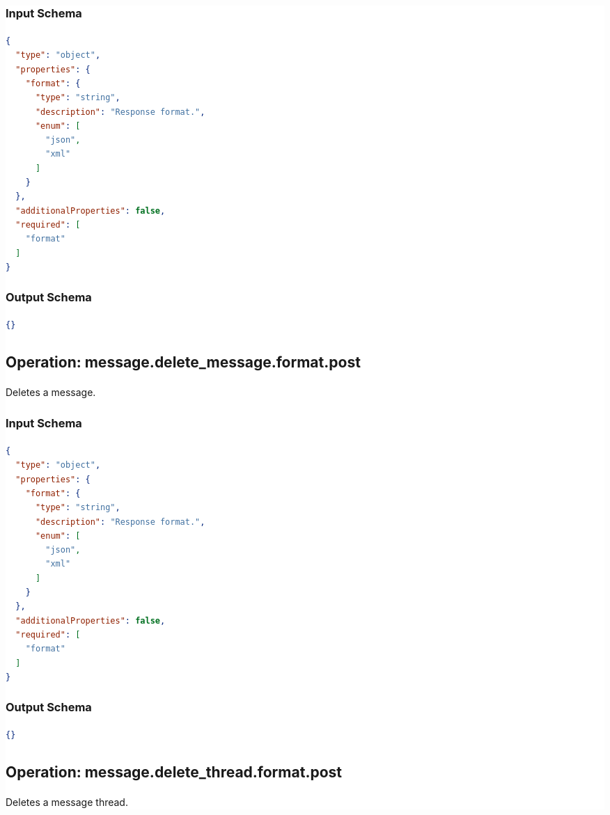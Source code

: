 
### Input Schema
```json
{
  "type": "object",
  "properties": {
    "format": {
      "type": "string",
      "description": "Response format.",
      "enum": [
        "json",
        "xml"
      ]
    }
  },
  "additionalProperties": false,
  "required": [
    "format"
  ]
}
```
### Output Schema
```json
{}
```
## Operation: message.delete_message.format.post
Deletes a message.

### Input Schema
```json
{
  "type": "object",
  "properties": {
    "format": {
      "type": "string",
      "description": "Response format.",
      "enum": [
        "json",
        "xml"
      ]
    }
  },
  "additionalProperties": false,
  "required": [
    "format"
  ]
}
```
### Output Schema
```json
{}
```
## Operation: message.delete_thread.format.post
Deletes a message thread.
